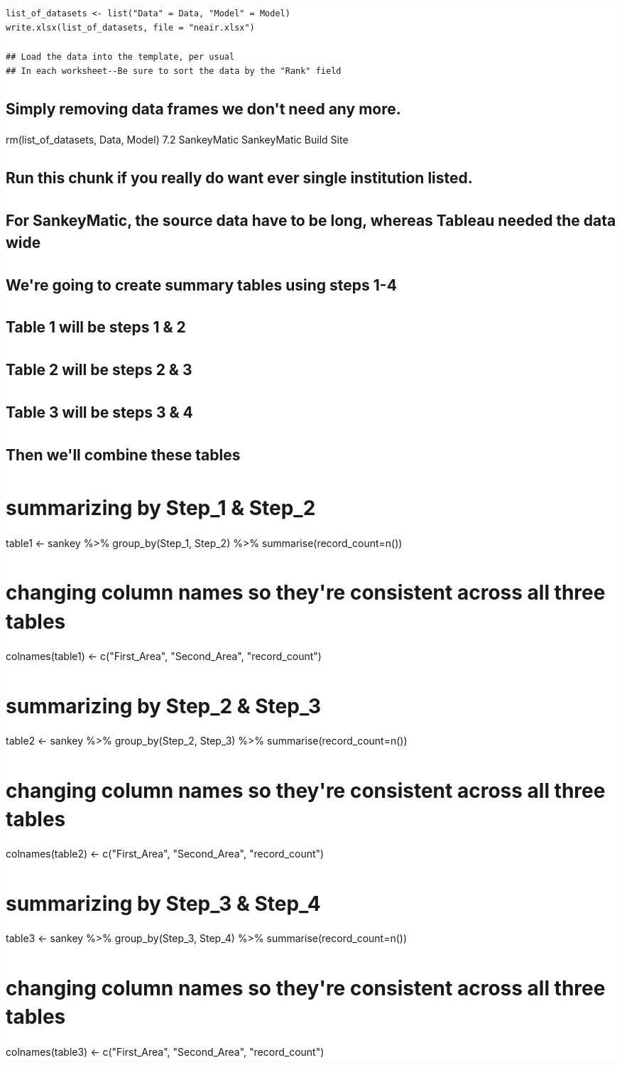     
    list_of_datasets <- list("Data" = Data, "Model" = Model)
    write.xlsx(list_of_datasets, file = "neair.xlsx")
    
    ## Load the data into the template, per usual
    ## In each worksheet--Be sure to sort the data by the "Rank" field
## Simply removing data frames we don't need any more. 

rm(list_of_datasets, Data, Model)
7.2 SankeyMatic
SankeyMatic Build Site

## Run this chunk if you really do want ever single institution listed. 
## For SankeyMatic, the source data have to be long, whereas Tableau needed the data wide
## We're going to create summary tables using steps 1-4
## Table 1 will be steps 1 & 2
## Table 2 will be steps 2 & 3
## Table 3 will be steps 3 & 4
## Then we'll combine these tables

# summarizing by Step_1 & Step_2
table1 <- sankey %>% group_by(Step_1, Step_2) %>% summarise(record_count=n())
# changing column names so they're consistent across all three tables
colnames(table1) <- c("First_Area", "Second_Area", "record_count")

# summarizing by Step_2 & Step_3
table2 <- sankey %>% group_by(Step_2, Step_3) %>% summarise(record_count=n())
# changing column names so they're consistent across all three tables
colnames(table2) <- c("First_Area", "Second_Area", "record_count")

# summarizing by Step_3 & Step_4
table3 <- sankey %>% group_by(Step_3, Step_4) %>% summarise(record_count=n())
# changing column names so they're consistent across all three tables
colnames(table3) <- c("First_Area", "Second_Area", "record_count")
